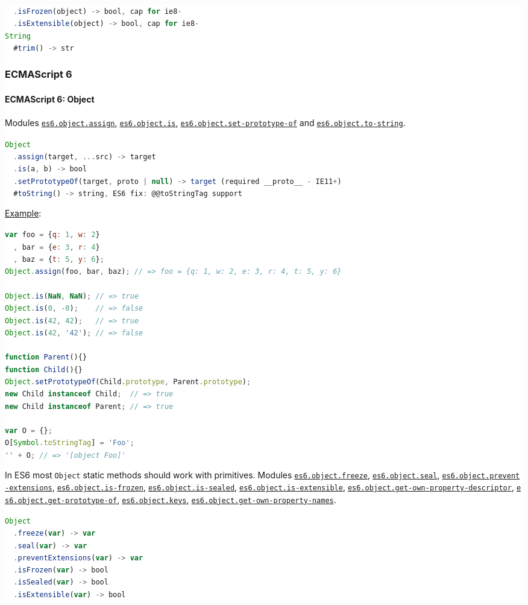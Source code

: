 ```js
  .isFrozen(object) -> bool, cap for ie8-
  .isExtensible(object) -> bool, cap for ie8-
String
  #trim() -> str
```

### ECMAScript 6
#### ECMAScript 6: Object
Modules [`es6.object.assign`](https://github.com/zloirock/core-js/blob/v1.1.3/modules/es6.object.assign.js), [`es6.object.is`](https://github.com/zloirock/core-js/blob/v1.1.3/modules/es6.object.is.js), [`es6.object.set-prototype-of`](https://github.com/zloirock/core-js/blob/v1.1.3/modules/es6.object.set-prototype-of.js) and [`es6.object.to-string`](https://github.com/zloirock/core-js/blob/v1.1.3/modules/es6.object.to-string.js).
```javascript
Object
  .assign(target, ...src) -> target
  .is(a, b) -> bool
  .setPrototypeOf(target, proto | null) -> target (required __proto__ - IE11+)
  #toString() -> string, ES6 fix: @@toStringTag support
```
[Example](http://goo.gl/VzmY3j):
```javascript
var foo = {q: 1, w: 2}
  , bar = {e: 3, r: 4}
  , baz = {t: 5, y: 6};
Object.assign(foo, bar, baz); // => foo = {q: 1, w: 2, e: 3, r: 4, t: 5, y: 6}

Object.is(NaN, NaN); // => true
Object.is(0, -0);    // => false
Object.is(42, 42);   // => true
Object.is(42, '42'); // => false

function Parent(){}
function Child(){}
Object.setPrototypeOf(Child.prototype, Parent.prototype);
new Child instanceof Child;  // => true
new Child instanceof Parent; // => true

var O = {};
O[Symbol.toStringTag] = 'Foo';
'' + O; // => '[object Foo]'
```
In ES6 most `Object` static methods should work with primitives. Modules [`es6.object.freeze`](https://github.com/zloirock/core-js/blob/v1.1.3/modules/es6.object.freeze.js), [`es6.object.seal`](https://github.com/zloirock/core-js/blob/v1.1.3/modules/es6.object.seal.js), [`es6.object.prevent-extensions`](https://github.com/zloirock/core-js/blob/v1.1.3/modules/es6.object.prevent-extensions.js), [`es6.object.is-frozen`](https://github.com/zloirock/core-js/blob/v1.1.3/modules/es6.object.is-frozen.js), [`es6.object.is-sealed`](https://github.com/zloirock/core-js/blob/v1.1.3/modules/es6.object.is-sealed.js), [`es6.object.is-extensible`](https://github.com/zloirock/core-js/blob/v1.1.3/modules/es6.object.is-extensible.js), [`es6.object.get-own-property-descriptor`](https://github.com/zloirock/core-js/blob/v1.1.3/modules/es6.object.get-own-property-descriptor.js), [`es6.object.get-prototype-of`](https://github.com/zloirock/core-js/blob/v1.1.3/modules/es6.object.get-prototype-of.js), [`es6.object.keys`](https://github.com/zloirock/core-js/blob/v1.1.3/modules/es6.object.keys.js), [`es6.object.get-own-property-names`](https://github.com/zloirock/core-js/blob/v1.1.3/modules/es6.object.get-own-property-names.js).
```javascript
Object
  .freeze(var) -> var
  .seal(var) -> var
  .preventExtensions(var) -> var
  .isFrozen(var) -> bool
  .isSealed(var) -> bool
  .isExtensible(var) -> bool
```